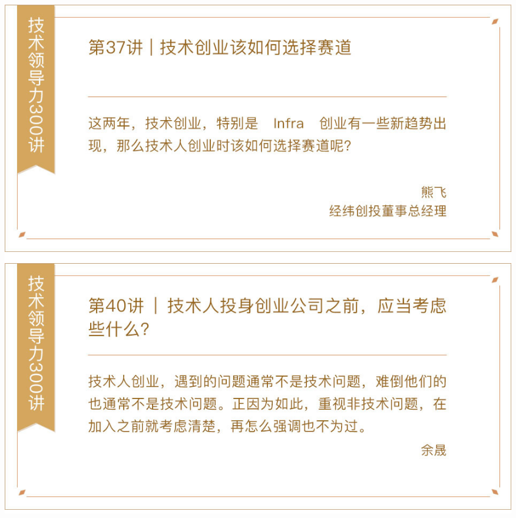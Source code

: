 [![](./httpsstatic001geekbangorgresourceimagefdb6fde0bc1ef2766055dbc78d3a1cc878b6.jpg)](https://time.geekbang.org/column/article/9412)

[![](./httpsstatic001geekbangorgresourceimage096c09543c3f56f3f43c193d0a2c17d6676c.jpg)](https://time.geekbang.org/column/article/9605)
